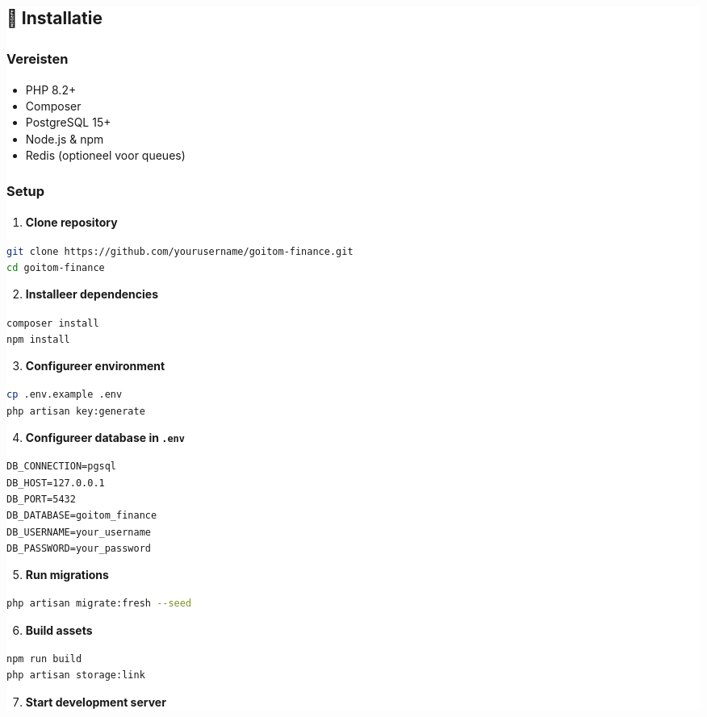 ## 🚀 Installatie

### Vereisten

-   PHP 8.2+
-   Composer
-   PostgreSQL 15+
-   Node.js & npm
-   Redis (optioneel voor queues)

### Setup

1. **Clone repository**

```bash
git clone https://github.com/yourusername/goitom-finance.git
cd goitom-finance
```

2. **Installeer dependencies**

```bash
composer install
npm install
```

3. **Configureer environment**

```bash
cp .env.example .env
php artisan key:generate
```

4. **Configureer database in `.env`**

```env
DB_CONNECTION=pgsql
DB_HOST=127.0.0.1
DB_PORT=5432
DB_DATABASE=goitom_finance
DB_USERNAME=your_username
DB_PASSWORD=your_password
```

5. **Run migrations**

```bash
php artisan migrate:fresh --seed
```

6. **Build assets**

```bash
npm run build
php artisan storage:link
```

7. **Start development server**
